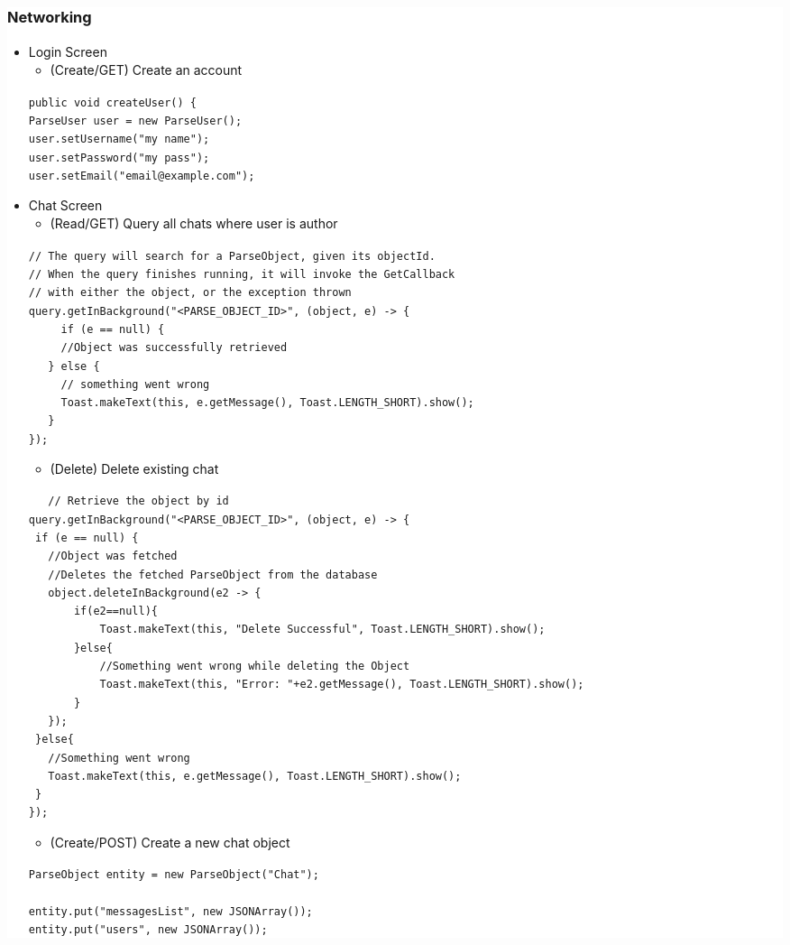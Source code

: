 ### Networking
   - Login Screen
      - (Create/GET) Create an account
      ```android
      public void createUser() {
      ParseUser user = new ParseUser();
      user.setUsername("my name");
      user.setPassword("my pass");
      user.setEmail("email@example.com");
      ```     
   - Chat Screen
      - (Read/GET) Query all chats where user is author
      ```android
      // The query will search for a ParseObject, given its objectId.
     // When the query finishes running, it will invoke the GetCallback
     // with either the object, or the exception thrown
     query.getInBackground("<PARSE_OBJECT_ID>", (object, e) -> {
           if (e == null) {
           //Object was successfully retrieved
         } else {
           // something went wrong
           Toast.makeText(this, e.getMessage(), Toast.LENGTH_SHORT).show();
         }  
     });
      ```
      - (Delete) Delete existing chat
      ```android
         // Retrieve the object by id
     query.getInBackground("<PARSE_OBJECT_ID>", (object, e) -> {
       if (e == null) {
         //Object was fetched
         //Deletes the fetched ParseObject from the database
         object.deleteInBackground(e2 -> {
             if(e2==null){
                 Toast.makeText(this, "Delete Successful", Toast.LENGTH_SHORT).show();
             }else{
                 //Something went wrong while deleting the Object
                 Toast.makeText(this, "Error: "+e2.getMessage(), Toast.LENGTH_SHORT).show();
             }
         });
       }else{
         //Something went wrong
         Toast.makeText(this, e.getMessage(), Toast.LENGTH_SHORT).show();
       }
     });
      ```
      - (Create/POST) Create a new chat object
      ```android
      ParseObject entity = new ParseObject("Chat");

     entity.put("messagesList", new JSONArray());
     entity.put("users", new JSONArray());
